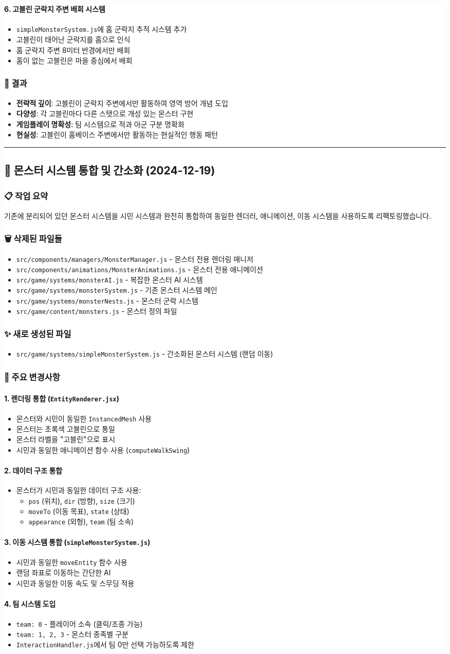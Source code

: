 #### 6. 고블린 군락지 주변 배회 시스템
- `simpleMonsterSystem.js`에 홈 군락지 추적 시스템 추가
- 고블린이 태어난 군락지를 홈으로 인식
- 홈 군락지 주변 8미터 반경에서만 배회
- 홈이 없는 고블린은 마을 중심에서 배회

### 🎯 결과
- **전략적 깊이**: 고블린이 군락지 주변에서만 활동하여 영역 방어 개념 도입
- **다양성**: 각 고블린마다 다른 스탯으로 개성 있는 몬스터 구현
- **게임플레이 명확성**: 팀 시스템으로 적과 아군 구분 명확화
- **현실성**: 고블린이 홈베이스 주변에서만 활동하는 현실적인 행동 패턴

---

## 🧌 몬스터 시스템 통합 및 간소화 (2024-12-19)

### 📋 작업 요약
기존에 분리되어 있던 몬스터 시스템을 시민 시스템과 완전히 통합하여 동일한 렌더러, 애니메이션, 이동 시스템을 사용하도록 리팩토링했습니다.

### 🗑️ 삭제된 파일들
- `src/components/managers/MonsterManager.js` - 몬스터 전용 렌더링 매니저
- `src/components/animations/MonsterAnimations.js` - 몬스터 전용 애니메이션
- `src/game/systems/monsterAI.js` - 복잡한 몬스터 AI 시스템
- `src/game/systems/monsterSystem.js` - 기존 몬스터 시스템 메인
- `src/game/systems/monsterNests.js` - 몬스터 군락 시스템
- `src/game/content/monsters.js` - 몬스터 정의 파일

### ✨ 새로 생성된 파일
- `src/game/systems/simpleMonsterSystem.js` - 간소화된 몬스터 시스템 (랜덤 이동)

### 🔧 주요 변경사항

#### 1. 렌더링 통합 (`EntityRenderer.jsx`)
- 몬스터와 시민이 동일한 `InstancedMesh` 사용
- 몬스터는 초록색 고블린으로 통일
- 몬스터 라벨을 "고블린"으로 표시
- 시민과 동일한 애니메이션 함수 사용 (`computeWalkSwing`)

#### 2. 데이터 구조 통합
- 몬스터가 시민과 동일한 데이터 구조 사용:
  - `pos` (위치), `dir` (방향), `size` (크기)
  - `moveTo` (이동 목표), `state` (상태)
  - `appearance` (외형), `team` (팀 소속)

#### 3. 이동 시스템 통합 (`simpleMonsterSystem.js`)
- 시민과 동일한 `moveEntity` 함수 사용
- 랜덤 좌표로 이동하는 간단한 AI
- 시민과 동일한 이동 속도 및 스무딩 적용

#### 4. 팀 시스템 도입
- `team: 0` - 플레이어 소속 (클릭/조종 가능)
- `team: 1, 2, 3` - 몬스터 종족별 구분
- `InteractionHandler.js`에서 팀 0만 선택 가능하도록 제한
